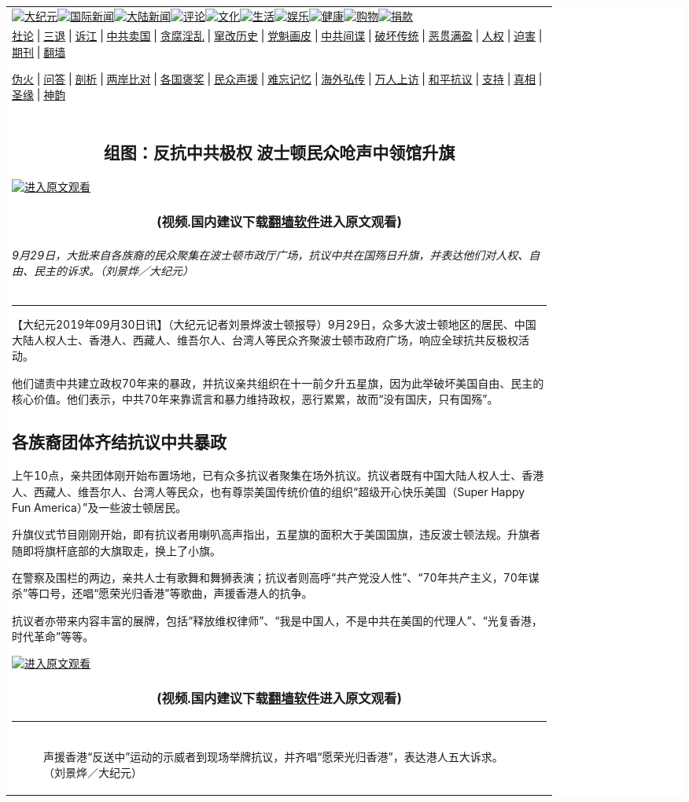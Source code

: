<a name="1" id="1" target="_blank"></a><span id="1"></span>
<table align=center border="0"><tr><td colspan="2" VALIGN=TOP><a href="/gb/nsc413.md#1"><img src="https://raw.githubusercontent.com/nmgwo2798/www/master/t/djy/1.jpg" title="大纪元"></a><a href="/gb/n24hr.md#1"><img src="https://raw.githubusercontent.com/nmgwo2798/www/master/t/djy/3.jpg" title="国际新闻"></a><a href="/gb/nsc413.md#1"><img src="https://raw.githubusercontent.com/nmgwo2798/www/master/t/djy/4.jpg" title="大陆新闻"></a><a href="/gb/news392.md#1"><img src="https://raw.githubusercontent.com/nmgwo2798/www/master/t/djy/5.jpg" title="评论"></a><a href="/gb/news2007.md#1"><img src="https://raw.githubusercontent.com/nmgwo2798/www/master/t/djy/6.jpg" title="文化"></a><a href="/gb/news2008.md#1"><img src="https://raw.githubusercontent.com/nmgwo2798/www/master/t/djy/7.jpg" title="生活"></a><a href="/gb/ncyule.md#1"><img src="https://raw.githubusercontent.com/nmgwo2798/www/master/t/djy/8.jpg" title="娱乐"></a><a href="/gb/nsc1002.md#1"><img src="https://raw.githubusercontent.com/nmgwo2798/www/master/t/djy/9.jpg" title="健康"><a href="https://www.youlucky.com"><img src="https://raw.githubusercontent.com/nmgwo2798/www/master/t/djy/10.jpg" title="购物"></a><a href="https://donate.epochtimes.com/?utm_medium=epochtimes&utm_source=referral&utm_campaign=donate_button_djyarticleheader"><img src="https://raw.githubusercontent.com/nmgwo2798/www/master/t/djy/12.jpg" title="捐款"></a></td></tr>
<tr><td colspan="2" VALIGN=TOP><a target="_blank" href="/gb/9p.md#1">社论</a> | <a target="_blank" href="/gb/nf5657.md#1">三退</a> | <a target="_blank" href="/gb/nf6124.md#1">诉江</a> | <a target="_blank" href="/gb/nf1176117.md#1">中共卖国</a> | <a target="_blank" href="/gb/nf5773.md#1">贪腐淫乱</a> | <a target="_blank" href="/gb/nf1176115.md#1">窜改历史</a> | <a target="_blank" href="/gb/nf1176107.md#1">党魁画皮</a> | <a target="_blank" href="/gb/nf1320400.md#1">中共间谍</a> | <a target="_blank" href="/gb/nf1176114.md#1">破坏传统</a> | <a target="_blank" href="https://github.com/nmgwo2798/ntdtv/blob/master/gb/prog447_1.md#1">恶贯满盈</a> | <a target="_blank" href="/gb/ncid278.md#1">人权</a> | <a target="_blank" href="/gb/nf1176111.md#1">迫害</a> | <a target="_blank" href="https://gitlab.com/szzdlab/mh-qikan/blob/master/README.md#1">期刊</a> | <a target="_blank" href="https://github.com/bannedbook/fanqiang/wiki">翻墙</a></p><p><a target="_blank" href="/gb/nf5562.md#1">伪火</a> | <a target="_blank" href="/gb/nf4378.md#1">问答</a> | <a target="_blank" href="/gb/nf5792.md#1">剖析</a> | <a target="_blank" href="/gb/nf5735.md#1">两岸比对</a> | <a target="_blank" href="/gb/nf6119.md#1">各国褒奖</a> | <a target="_blank" href="/gb/nf6120.md#1">民众声援</a> | <a target="_blank" href="/gb/nf1188594.md#1">难忘记忆</a> | <a target="_blank" href="/gb/nf3180.md#1">海外弘传</a> | <a target="_blank" href="/gb/nf5410.md#1">万人上访</a> | <a target="_blank" href="https://github.com/nmgwo2798/ntdtv/blob/master/gb/prog1530_1.md#1">和平抗议</a> | <a target="_blank" href="/gb/nf4386.md#1">支持</a> | <a target="_blank" href="/gb/nf4389.md#1">真相</a> | <a target="_blank" href="/gb/nf5790.md#1">圣缘</a> | <a target="_blank" href="/gb/nf4786.md#1">神韵</a></td></tr>
<tr><td VALIGN=TOP width="626"><h2 align=center>组图：反抗中共极权 波士顿民众呛声中领馆升旗</h2>
<a href="https://git.io/g"><img width="600" src="https://raw.githubusercontent.com/nmgwo2798/djy/master/gb/300/djtsp.jpg"title="进入原文观看"  alt="进入原文观看"></a><h3 align=center>(视频.国内建议下载<a href="https://github.com/bannedbook/fanqiang/wiki">翻墙软件</a>进入原文观看)</h3>
<h6>9月29日，大批来自各族裔的民众聚集在波士顿市政厅广场，抗议中共在国殇日升旗，并表达他们对人权、自由、民主的诉求。（刘景烨／大纪元）
</h6>
<hr>
	<p style="text-align: left;">【大纪元2019年09月30日讯】（大纪元记者刘景烨<ahref="/gb/tag/%E6%B3%A2%E5%A3%AB%E9%A1%BF.md#1">波士顿</a>报导）<span class="s1">9</span><span class="s2">月</span><span class="s1">29</span><span class="s2">日，众多大<ahref="/gb/tag/%E6%B3%A2%E5%A3%AB%E9%A1%BF.md#1">波士顿</a>地区的居民、中国大陆人权人士、<ahref="/gb/tag/%E9%A6%99%E6%B8%AF.md#1">香港</a>人、西藏人、维吾尔人、台湾人等民众齐聚波士顿市政府广场，响应全球抗共<ahref="/gb/tag/%E5%8F%8D%E6%9E%81%E6%9D%83.md#1">反极权</a>活动。</span></p>
<p style="text-align: left;"><span class="s2">他们谴责中共建立政权</span><span class="s1">70</span><span class="s2">年来的暴政，并抗议亲共组织在十一前夕升五星旗，因为此举破坏美国自由、民主的核心价值。他们表示，中共</span><span class="s1">70</span><span class="s2">年来靠谎言和暴力维持政权，恶行累累，故而“没有国庆，只有国殇”。</span></p>
<h2 class="p3"><span class="s3"><b>各族裔团体齐结抗议中共暴政</b></span></h2>
<p class="p1"><span class="s2">上午</span><span class="s1">10</span><span class="s2">点，亲共团体刚开始布置场地，已有众多抗议者聚集在场外抗议。抗议者既有中国大陆人权人士、<ahref="/gb/tag/%E9%A6%99%E6%B8%AF.md#1">香港</a>人、西藏人、维吾尔人、台湾人等民众，也有尊崇美国传统价值的组织“超级开心快乐美国（</span><span class="s1">Super Happy Fun America</span><span class="s2">）”及一些波士顿居民。</span></p>
<p class="p1"><span class="s2">升旗仪式节目刚刚开始，即有抗议者用喇叭高声指出，五星旗的面积大于美国国旗，违反波士顿法规。升旗者随即将旗杆底部的大旗取走，换上了小旗。</span></p>
<p class="p1"><span class="s2">在警察及围栏的两边，亲共人士有歌舞和舞狮表演；抗议者则高呼“共产党没人性”、“</span><span class="s1">70</span><span class="s2">年共产主义，</span><span class="s1">70</span><span class="s2">年谋杀”等口号，还唱“愿荣光归香港”等歌曲，声援香港人的抗争。</span></p>
<p class="p1">抗议者亦带来内容丰富的展牌，包括“释放维权律师”、“我是中国人，不是中共在美国的代理人”、“光复香港，时代革命”等等。</p>
<p><a width="640" b="360" src=""></a><a href="https://git.io/g"><img width="600" src="https://raw.githubusercontent.com/nmgwo2798/djy/master/gb/300/djtsp.jpg" title="进入原文观看"  alt="进入原文观看"></a><h3 align=center>(视频.国内建议下载<a href="https://github.com/bannedbook/fanqiang/wiki">翻墙软件</a>进入原文观看)</h3><hr><a src="https://www.youtube.com/embed/TvKiMEpMT88?feature=oembed" frameborder="0" allow="accelerometer; autoplay; encrypted-media; gyroscope; picture-in-picture" allowfullscreen></a></p>
<figure id="attachment_11555509" style="width: 600px" class="wp-caption aligncenter"><ahref="https://i.epochtimes.com/assets/uploads/2019/09/DSC2308.jpg"><img class="wp-image-11555509 size-large" src="https://i.epochtimes.com/assets/uploads/2019/09/DSC2308-e1569806991702-600x319.jpg" alt="" width="600" b="319" /></a><figcaption class="wp-caption-text">声援香港“<ahref="/gb/tag/%E5%8F%8D%E9%80%81%E4%B8%AD.md#1">反送中</a>”运动的示威者到现场举牌抗议，并齐唱“愿荣光归香港”，表达港人五大诉求。（刘景烨／大纪元）</figcaption></figure>
